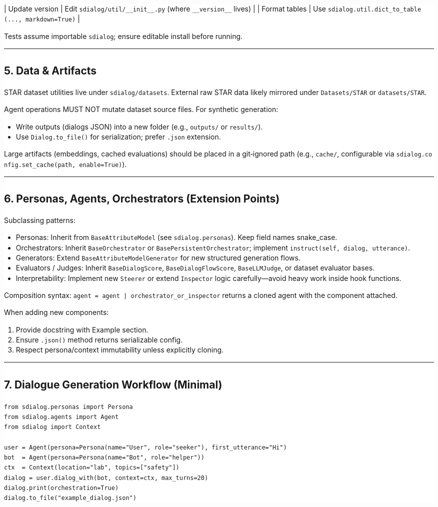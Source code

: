 | Update version | Edit `sdialog/util/__init__.py` (where `__version__` lives) |
| Format tables | Use `sdialog.util.dict_to_table(..., markdown=True)` |

Tests assume importable `sdialog`; ensure editable install before running.

---

## 5. Data & Artifacts

STAR dataset utilities live under `sdialog/datasets`. External raw STAR data likely mirrored under `Datasets/STAR` or `datasets/STAR`.

Agent operations MUST NOT mutate dataset source files. For synthetic generation:
* Write outputs (dialogs JSON) into a new folder (e.g., `outputs/` or `results/`).
* Use `Dialog.to_file()` for serialization; prefer `.json` extension.

Large artifacts (embeddings, cached evaluations) should be placed in a git‑ignored path (e.g., `cache/`, configurable via `sdialog.config.set_cache(path, enable=True)`).

---

## 6. Personas, Agents, Orchestrators (Extension Points)

Subclassing patterns:
* Personas: Inherit from `BaseAttributeModel` (see `sdialog.personas`). Keep field names snake_case.
* Orchestrators: Inherit `BaseOrchestrator` or `BasePersistentOrchestrator`; implement `instruct(self, dialog, utterance)`.
* Generators: Extend `BaseAttributeModelGenerator` for new structured generation flows.
* Evaluators / Judges: Inherit `BaseDialogScore`, `BaseDialogFlowScore`, `BaseLLMJudge`, or dataset evaluator bases.
* Interpretability: Implement new `Steerer` or extend `Inspector` logic carefully—avoid heavy work inside hook functions.

Composition syntax: `agent = agent | orchestrator_or_inspector` returns a cloned agent with the component attached.

When adding new components:
1. Provide docstring with Example section.
2. Ensure `.json()` method returns serializable config.
3. Respect persona/context immutability unless explicitly cloning.

---

## 7. Dialogue Generation Workflow (Minimal)

```
from sdialog.personas import Persona
from sdialog.agents import Agent
from sdialog import Context

user = Agent(persona=Persona(name="User", role="seeker"), first_utterance="Hi")
bot  = Agent(persona=Persona(name="Bot", role="helper"))
ctx  = Context(location="lab", topics=["safety"])
dialog = user.dialog_with(bot, context=ctx, max_turns=20)
dialog.print(orchestration=True)
dialog.to_file("example_dialog.json")
```
